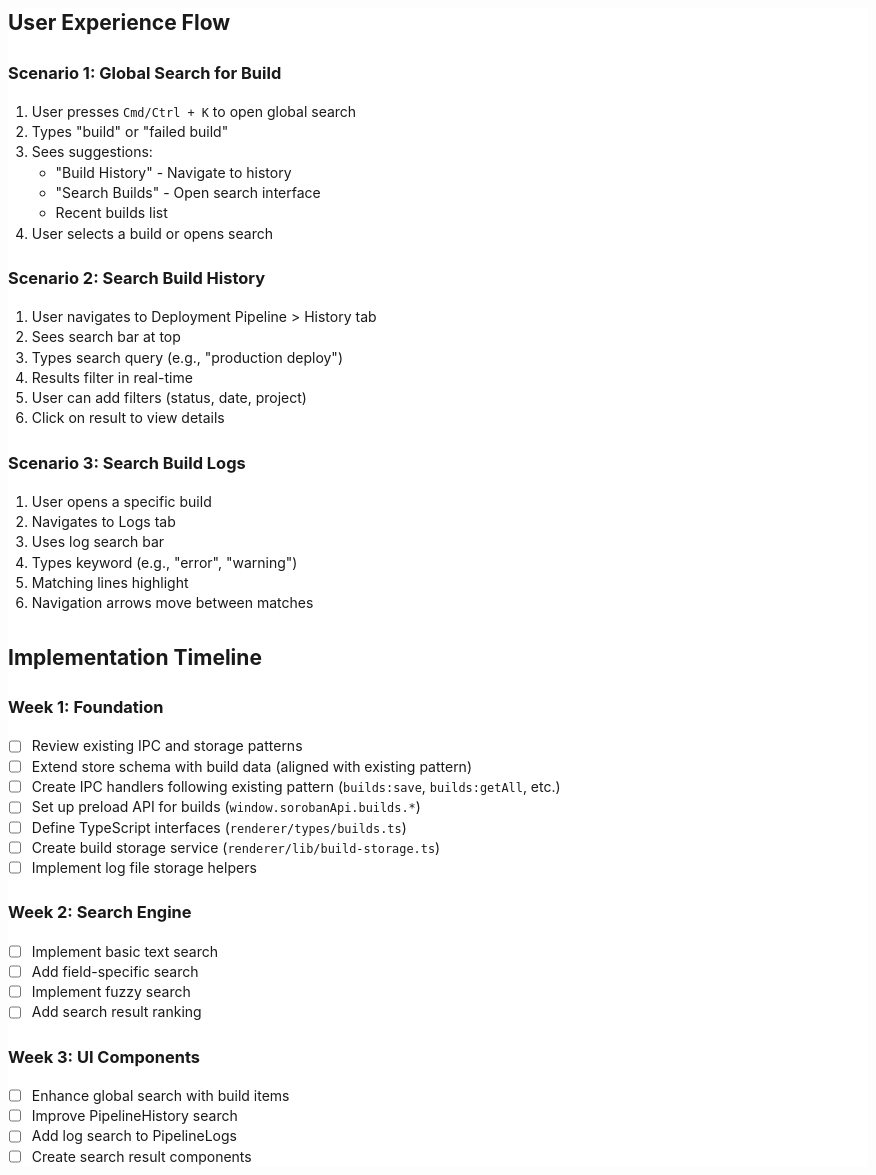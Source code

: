 ## User Experience Flow

### Scenario 1: Global Search for Build
1. User presses `Cmd/Ctrl + K` to open global search
2. Types "build" or "failed build"
3. Sees suggestions:
   - "Build History" - Navigate to history
   - "Search Builds" - Open search interface
   - Recent builds list
4. User selects a build or opens search

### Scenario 2: Search Build History
1. User navigates to Deployment Pipeline > History tab
2. Sees search bar at top
3. Types search query (e.g., "production deploy")
4. Results filter in real-time
5. User can add filters (status, date, project)
6. Click on result to view details

### Scenario 3: Search Build Logs
1. User opens a specific build
2. Navigates to Logs tab
3. Uses log search bar
4. Types keyword (e.g., "error", "warning")
5. Matching lines highlight
6. Navigation arrows move between matches

## Implementation Timeline

### Week 1: Foundation
- [ ] Review existing IPC and storage patterns
- [ ] Extend store schema with build data (aligned with existing pattern)
- [ ] Create IPC handlers following existing pattern (`builds:save`, `builds:getAll`, etc.)
- [ ] Set up preload API for builds (`window.sorobanApi.builds.*`)
- [ ] Define TypeScript interfaces (`renderer/types/builds.ts`)
- [ ] Create build storage service (`renderer/lib/build-storage.ts`)
- [ ] Implement log file storage helpers

### Week 2: Search Engine
- [ ] Implement basic text search
- [ ] Add field-specific search
- [ ] Implement fuzzy search
- [ ] Add search result ranking

### Week 3: UI Components
- [ ] Enhance global search with build items
- [ ] Improve PipelineHistory search
- [ ] Add log search to PipelineLogs
- [ ] Create search result components
